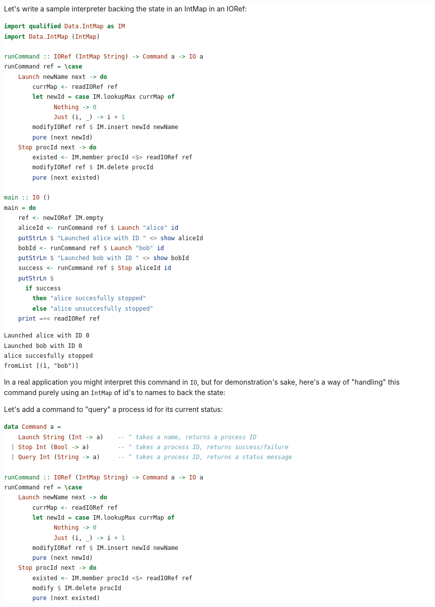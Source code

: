 Let's write a sample interpreter backing the state in an IntMap in an IORef:

```haskell
import qualified Data.IntMap as IM
import Data.IntMap (IntMap)

runCommand :: IORef (IntMap String) -> Command a -> IO a
runCommand ref = \case
    Launch newName next -> do
        currMap <- readIORef ref
        let newId = case IM.lookupMax currMap of
              Nothing -> 0
              Just (i, _) -> i + 1
        modifyIORef ref $ IM.insert newId newName
        pure (next newId)
    Stop procId next -> do
        existed <- IM.member procId <$> readIORef ref
        modifyIORef ref $ IM.delete procId
        pure (next existed)

main :: IO ()
main = do
    ref <- newIORef IM.empty
    aliceId <- runCommand ref $ Launch "alice" id
    putStrLn $ "Launched alice with ID " <> show aliceId
    bobId <- runCommand ref $ Launch "bob" id
    putStrLn $ "Launched bob with ID " <> show bobId
    success <- runCommand ref $ Stop aliceId id
    putStrLn $
      if success
        then "alice succesfully stopped"
        else "alice unsuccesfully stopped"
    print =<< readIORef ref
```

```
Launched alice with ID 0
Launched bob with ID 0
alice succesfully stopped
fromList [(1, "bob")]
```

In a real application you might interpret this command in `IO`, but for
demonstration's sake, here's a way of "handling" this command purely using an
`IntMap` of id's to names to back the state:

Let's add a command to "query" a process id for its current status:

```haskell
data Command a =
    Launch String (Int -> a)    -- ^ takes a name, returns a process ID
  | Stop Int (Bool -> a)        -- ^ takes a process ID, returns success/failure
  | Query Int (String -> a)     -- ^ takes a process ID, returns a status message

runCommand :: IORef (IntMap String) -> Command a -> IO a
runCommand ref = \case
    Launch newName next -> do
        currMap <- readIORef ref
        let newId = case IM.lookupMax currMap of
              Nothing -> 0
              Just (i, _) -> i + 1
        modifyIORef ref $ IM.insert newId newName
        pure (next newId)
    Stop procId next -> do
        existed <- IM.member procId <$> readIORef ref
        modify $ IM.delete procId
        pure (next existed)
```

[ode]: https://blog.jle.im/entry/inside-my-world-ode-to-functor-and-monad.html
[spj]: https://www.youtube.com/watch?v=6COvD8oynmI
[existentials]: https://github.com/ghc-proposals/ghc-proposals/pull/473
[xmonad]: https://hackage.haskell.org/package/xmonad
[type-safety]: https://blog.jle.im/entry/levels-of-type-safety-haskell-lists.html
[The Expression Problem]: https://en.wikipedia.org/wiki/Expression_problem